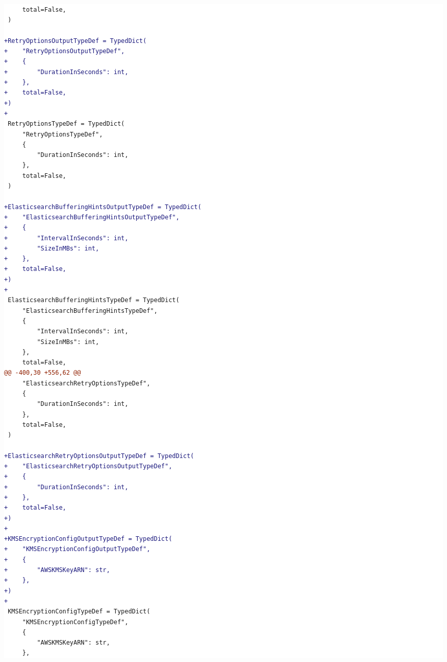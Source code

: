 ```diff
     total=False,
 )
 
+RetryOptionsOutputTypeDef = TypedDict(
+    "RetryOptionsOutputTypeDef",
+    {
+        "DurationInSeconds": int,
+    },
+    total=False,
+)
+
 RetryOptionsTypeDef = TypedDict(
     "RetryOptionsTypeDef",
     {
         "DurationInSeconds": int,
     },
     total=False,
 )
 
+ElasticsearchBufferingHintsOutputTypeDef = TypedDict(
+    "ElasticsearchBufferingHintsOutputTypeDef",
+    {
+        "IntervalInSeconds": int,
+        "SizeInMBs": int,
+    },
+    total=False,
+)
+
 ElasticsearchBufferingHintsTypeDef = TypedDict(
     "ElasticsearchBufferingHintsTypeDef",
     {
         "IntervalInSeconds": int,
         "SizeInMBs": int,
     },
     total=False,
@@ -400,30 +556,62 @@
     "ElasticsearchRetryOptionsTypeDef",
     {
         "DurationInSeconds": int,
     },
     total=False,
 )
 
+ElasticsearchRetryOptionsOutputTypeDef = TypedDict(
+    "ElasticsearchRetryOptionsOutputTypeDef",
+    {
+        "DurationInSeconds": int,
+    },
+    total=False,
+)
+
+KMSEncryptionConfigOutputTypeDef = TypedDict(
+    "KMSEncryptionConfigOutputTypeDef",
+    {
+        "AWSKMSKeyARN": str,
+    },
+)
+
 KMSEncryptionConfigTypeDef = TypedDict(
     "KMSEncryptionConfigTypeDef",
     {
         "AWSKMSKeyARN": str,
     },
```